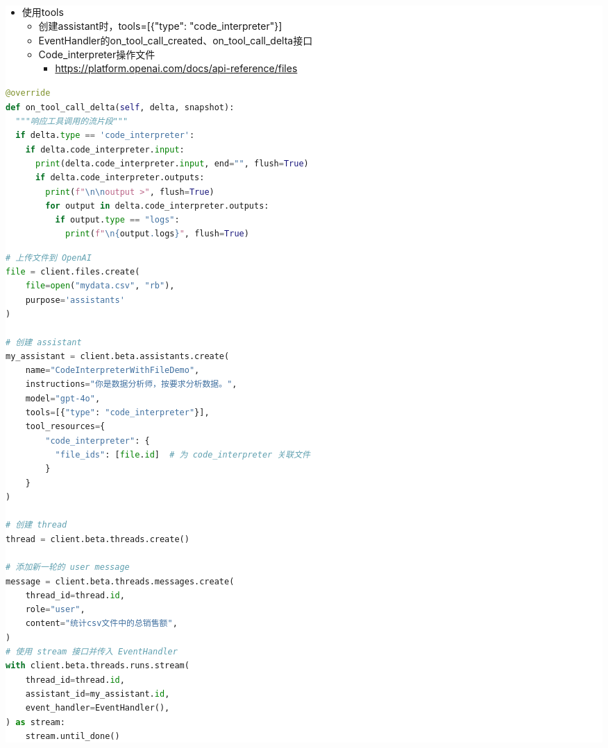 * 使用tools
  * 创建assistant时，tools=[{"type": "code_interpreter"}]
  * EventHandler的on_tool_call_created、on_tool_call_delta接口
  * Code_interpreter操作文件
    * https://platform.openai.com/docs/api-reference/files

```python
@override
def on_tool_call_delta(self, delta, snapshot):
  """响应工具调用的流片段"""
  if delta.type == 'code_interpreter':
    if delta.code_interpreter.input:
      print(delta.code_interpreter.input, end="", flush=True)
      if delta.code_interpreter.outputs:
        print(f"\n\noutput >", flush=True)
        for output in delta.code_interpreter.outputs:
          if output.type == "logs":
            print(f"\n{output.logs}", flush=True)
```

```python
# 上传文件到 OpenAI
file = client.files.create(
    file=open("mydata.csv", "rb"),
    purpose='assistants'
)

# 创建 assistant
my_assistant = client.beta.assistants.create(
    name="CodeInterpreterWithFileDemo",
    instructions="你是数据分析师，按要求分析数据。",
    model="gpt-4o",
    tools=[{"type": "code_interpreter"}],
    tool_resources={
        "code_interpreter": {
          "file_ids": [file.id]  # 为 code_interpreter 关联文件
        }
    }
)

# 创建 thread
thread = client.beta.threads.create()

# 添加新一轮的 user message
message = client.beta.threads.messages.create(
    thread_id=thread.id,
    role="user",
    content="统计csv文件中的总销售额",
)
# 使用 stream 接口并传入 EventHandler
with client.beta.threads.runs.stream(
    thread_id=thread.id,
    assistant_id=my_assistant.id,
    event_handler=EventHandler(),
) as stream:
    stream.until_done()
```
